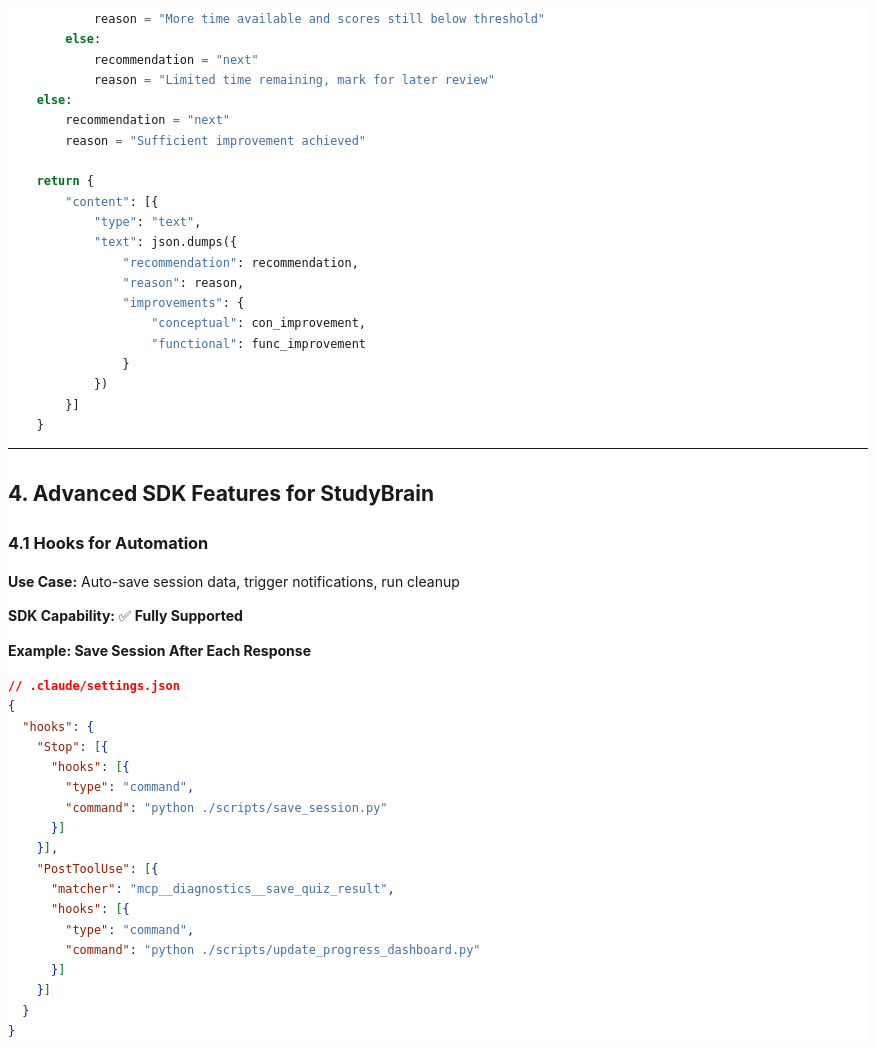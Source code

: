```python
            reason = "More time available and scores still below threshold"
        else:
            recommendation = "next"
            reason = "Limited time remaining, mark for later review"
    else:
        recommendation = "next"
        reason = "Sufficient improvement achieved"

    return {
        "content": [{
            "type": "text",
            "text": json.dumps({
                "recommendation": recommendation,
                "reason": reason,
                "improvements": {
                    "conceptual": con_improvement,
                    "functional": func_improvement
                }
            })
        }]
    }
```

---

## 4. Advanced SDK Features for StudyBrain

### 4.1 Hooks for Automation

**Use Case:** Auto-save session data, trigger notifications, run cleanup

**SDK Capability:** ✅ **Fully Supported**

**Example: Save Session After Each Response**
```json
// .claude/settings.json
{
  "hooks": {
    "Stop": [{
      "hooks": [{
        "type": "command",
        "command": "python ./scripts/save_session.py"
      }]
    }],
    "PostToolUse": [{
      "matcher": "mcp__diagnostics__save_quiz_result",
      "hooks": [{
        "type": "command",
        "command": "python ./scripts/update_progress_dashboard.py"
      }]
    }]
  }
}
```

